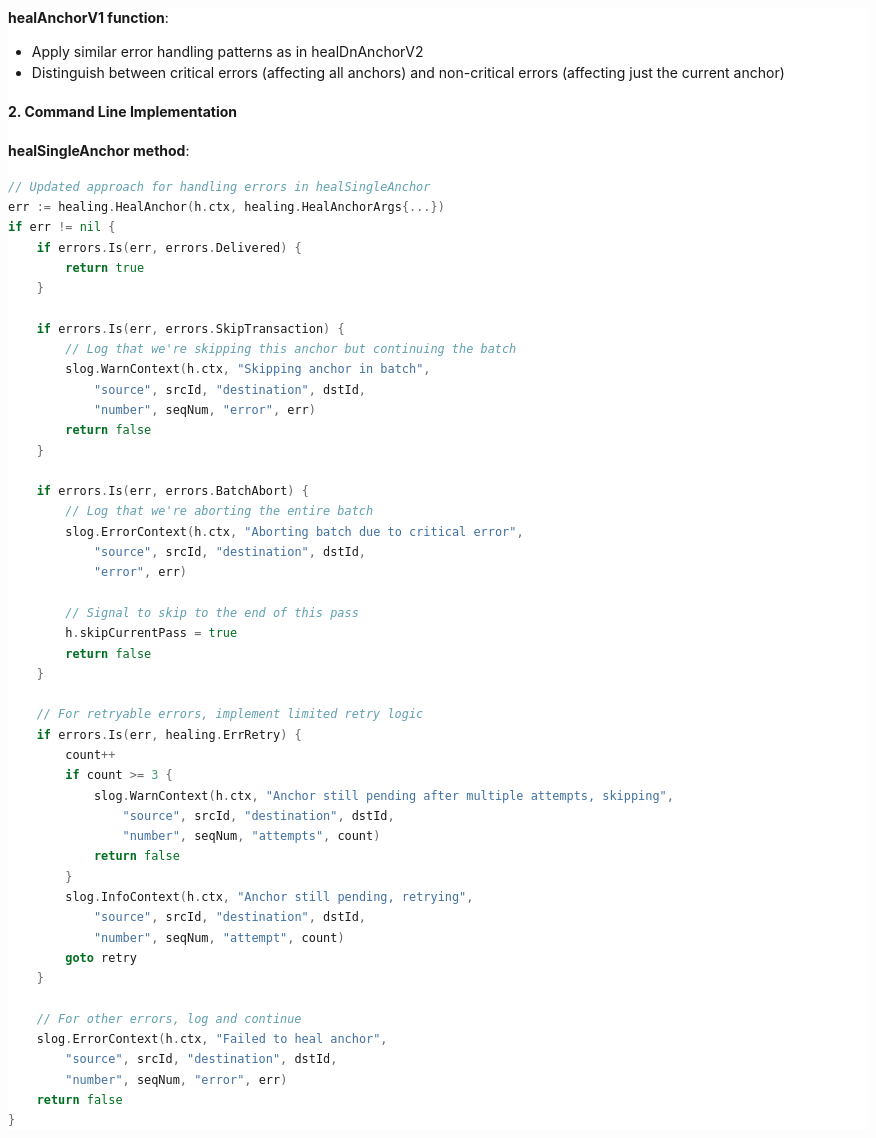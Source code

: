 **healAnchorV1 function**:

- Apply similar error handling patterns as in healDnAnchorV2
- Distinguish between critical errors (affecting all anchors) and non-critical errors (affecting just the current anchor)

#### 2. Command Line Implementation

**healSingleAnchor method**:

```go
// Updated approach for handling errors in healSingleAnchor
err := healing.HealAnchor(h.ctx, healing.HealAnchorArgs{...})
if err != nil {
    if errors.Is(err, errors.Delivered) {
        return true
    }
    
    if errors.Is(err, errors.SkipTransaction) {
        // Log that we're skipping this anchor but continuing the batch
        slog.WarnContext(h.ctx, "Skipping anchor in batch", 
            "source", srcId, "destination", dstId, 
            "number", seqNum, "error", err)
        return false
    }
    
    if errors.Is(err, errors.BatchAbort) {
        // Log that we're aborting the entire batch
        slog.ErrorContext(h.ctx, "Aborting batch due to critical error", 
            "source", srcId, "destination", dstId, 
            "error", err)
        
        // Signal to skip to the end of this pass
        h.skipCurrentPass = true
        return false
    }
    
    // For retryable errors, implement limited retry logic
    if errors.Is(err, healing.ErrRetry) {
        count++
        if count >= 3 {
            slog.WarnContext(h.ctx, "Anchor still pending after multiple attempts, skipping", 
                "source", srcId, "destination", dstId, 
                "number", seqNum, "attempts", count)
            return false
        }
        slog.InfoContext(h.ctx, "Anchor still pending, retrying", 
            "source", srcId, "destination", dstId, 
            "number", seqNum, "attempt", count)
        goto retry
    }
    
    // For other errors, log and continue
    slog.ErrorContext(h.ctx, "Failed to heal anchor", 
        "source", srcId, "destination", dstId, 
        "number", seqNum, "error", err)
    return false
}
```
